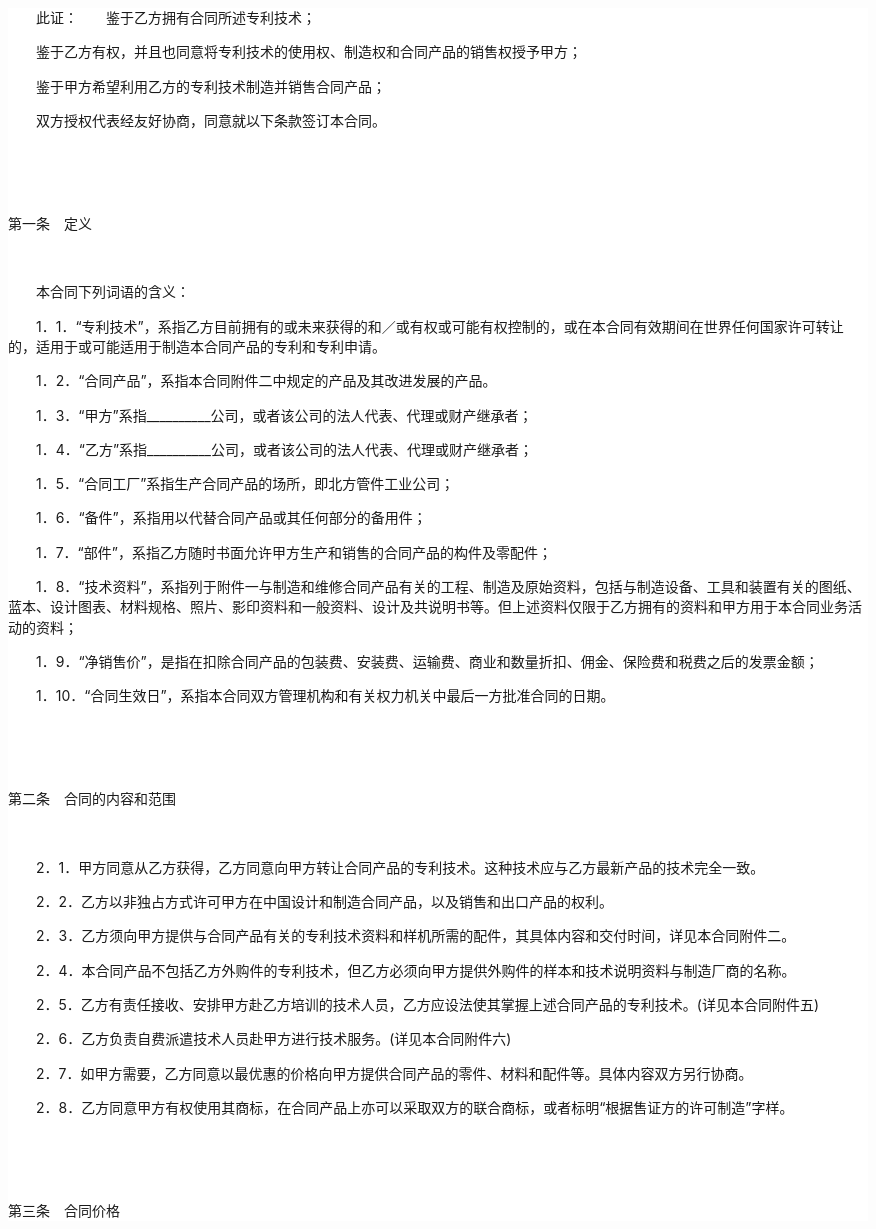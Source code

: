 　　此证：　　鉴于乙方拥有合同所述专利技术；

　　鉴于乙方有权，并且也同意将专利技术的使用权、制造权和合同产品的销售权授予甲方；

　　鉴于甲方希望利用乙方的专利技术制造并销售合同产品；

　　双方授权代表经友好协商，同意就以下条款签订本合同。

　　

　　


 第一条　定义

　　

　　本合同下列词语的含义：

　　1．1．“专利技术”，系指乙方目前拥有的或未来获得的和／或有权或可能有权控制的，或在本合同有效期间在世界任何国家许可转让的，适用于或可能适用于制造本合同产品的专利和专利申请。

　　1．2．“合同产品”，系指本合同附件二中规定的产品及其改进发展的产品。

　　1．3．“甲方”系指__________公司，或者该公司的法人代表、代理或财产继承者；

　　1．4．“乙方”系指__________公司，或者该公司的法人代表、代理或财产继承者；

　　1．5．“合同工厂”系指生产合同产品的场所，即北方管件工业公司；

　　1．6．“备件”，系指用以代替合同产品或其任何部分的备用件；

　　1．7．“部件”，系指乙方随时书面允许甲方生产和销售的合同产品的构件及零配件；

　　1．8．“技术资料”，系指列于附件一与制造和维修合同产品有关的工程、制造及原始资料，包括与制造设备、工具和装置有关的图纸、蓝本、设计图表、材料规格、照片、影印资料和一般资料、设计及共说明书等。但上述资料仅限于乙方拥有的资料和甲方用于本合同业务活动的资料；

　　1．9．“净销售价”，是指在扣除合同产品的包装费、安装费、运输费、商业和数量折扣、佣金、保险费和税费之后的发票金额；

　　1．10．“合同生效日”，系指本合同双方管理机构和有关权力机关中最后一方批准合同的日期。

　　

　　


 第二条　合同的内容和范围

　　

　　2．1．甲方同意从乙方获得，乙方同意向甲方转让合同产品的专利技术。这种技术应与乙方最新产品的技术完全一致。

　　2．2．乙方以非独占方式许可甲方在中国设计和制造合同产品，以及销售和出口产品的权利。

　　2．3．乙方须向甲方提供与合同产品有关的专利技术资料和样机所需的配件，其具体内容和交付时间，详见本合同附件二。

　　2．4．本合同产品不包括乙方外购件的专利技术，但乙方必须向甲方提供外购件的样本和技术说明资料与制造厂商的名称。

　　2．5．乙方有责任接收、安排甲方赴乙方培训的技术人员，乙方应设法使其掌握上述合同产品的专利技术。(详见本合同附件五)

　　2．6．乙方负责自费派遣技术人员赴甲方进行技术服务。(详见本合同附件六)

　　2．7．如甲方需要，乙方同意以最优惠的价格向甲方提供合同产品的零件、材料和配件等。具体内容双方另行协商。

　　2．8．乙方同意甲方有权使用其商标，在合同产品上亦可以采取双方的联合商标，或者标明“根据售证方的许可制造”字样。

　　

　　


 第三条　合同价格
